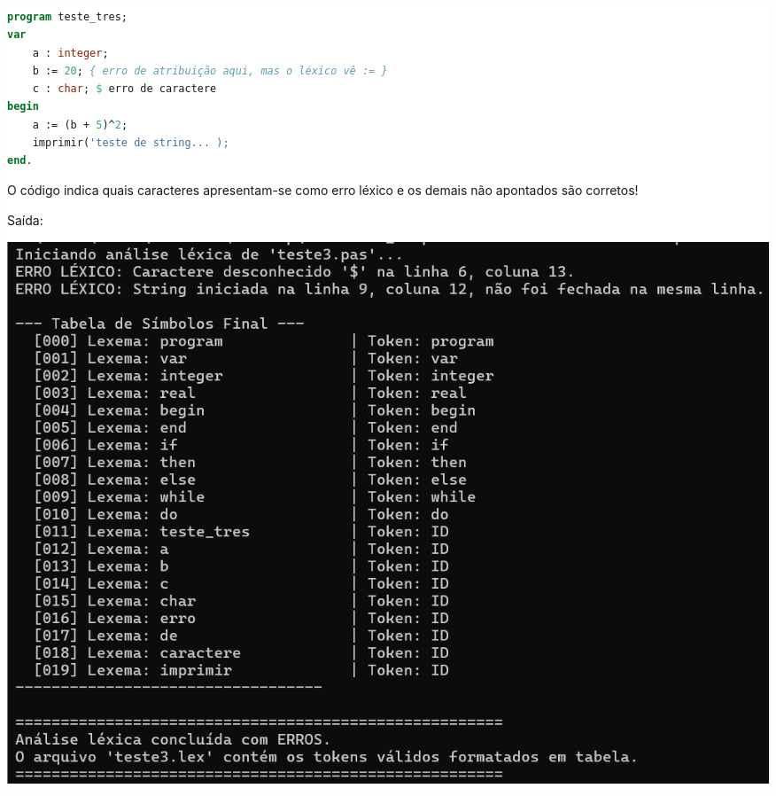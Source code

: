 ``` pascal
program teste_tres;
var
    a : integer;
    b := 20; { erro de atribuição aqui, mas o léxico vê := }
    c : char; $ erro de caractere
begin
    a := (b + 5)^2;
    imprimir('teste de string... );
end.
```
O código indica quais caracteres apresentam-se como erro léxico e os demais não apontados são corretos!

Saída:

![CMD_SAIDA](teste3_saida_cmd.png "Teste3_pas")